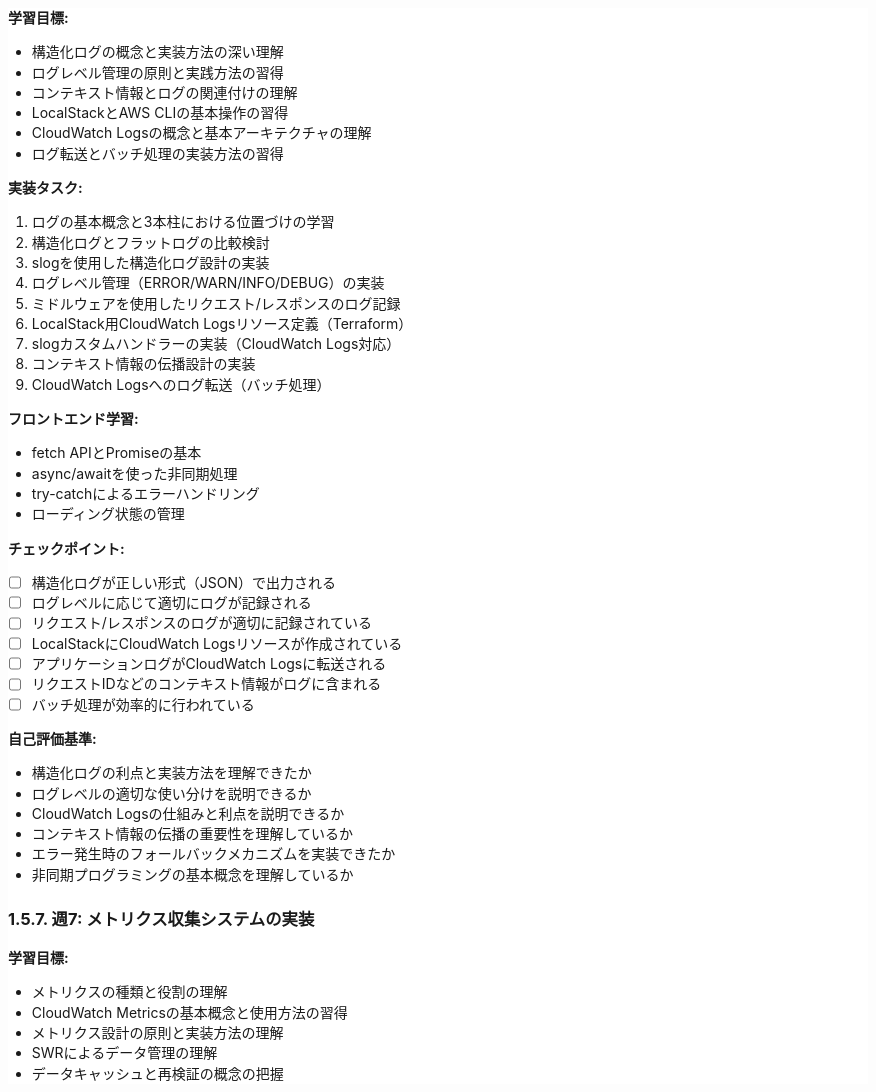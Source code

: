 **学習目標:**

- 構造化ログの概念と実装方法の深い理解
- ログレベル管理の原則と実践方法の習得
- コンテキスト情報とログの関連付けの理解
- LocalStackとAWS CLIの基本操作の習得
- CloudWatch Logsの概念と基本アーキテクチャの理解
- ログ転送とバッチ処理の実装方法の習得

**実装タスク:**

1. ログの基本概念と3本柱における位置づけの学習
2. 構造化ログとフラットログの比較検討
3. slogを使用した構造化ログ設計の実装
4. ログレベル管理（ERROR/WARN/INFO/DEBUG）の実装
5. ミドルウェアを使用したリクエスト/レスポンスのログ記録
6. LocalStack用CloudWatch Logsリソース定義（Terraform）
7. slogカスタムハンドラーの実装（CloudWatch Logs対応）
8. コンテキスト情報の伝播設計の実装
9. CloudWatch Logsへのログ転送（バッチ処理）

**フロントエンド学習:**

- fetch APIとPromiseの基本
- async/awaitを使った非同期処理
- try-catchによるエラーハンドリング
- ローディング状態の管理

**チェックポイント:**

- [ ] 構造化ログが正しい形式（JSON）で出力される
- [ ] ログレベルに応じて適切にログが記録される
- [ ] リクエスト/レスポンスのログが適切に記録されている
- [ ] LocalStackにCloudWatch Logsリソースが作成されている
- [ ] アプリケーションログがCloudWatch Logsに転送される
- [ ] リクエストIDなどのコンテキスト情報がログに含まれる
- [ ] バッチ処理が効率的に行われている

**自己評価基準:**

- 構造化ログの利点と実装方法を理解できたか
- ログレベルの適切な使い分けを説明できるか
- CloudWatch Logsの仕組みと利点を説明できるか
- コンテキスト情報の伝播の重要性を理解しているか
- エラー発生時のフォールバックメカニズムを実装できたか
- 非同期プログラミングの基本概念を理解しているか

### 1.5.7. 週7: メトリクス収集システムの実装

**学習目標:**

- メトリクスの種類と役割の理解
- CloudWatch Metricsの基本概念と使用方法の習得
- メトリクス設計の原則と実装方法の理解
- SWRによるデータ管理の理解
- データキャッシュと再検証の概念の把握
